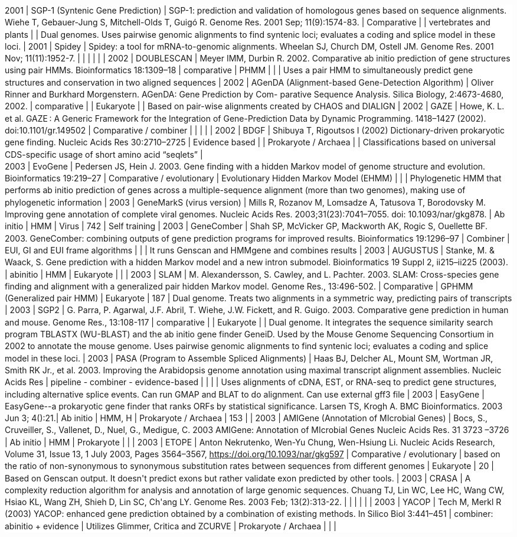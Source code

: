 2001 | SGP-1 (Syntenic Gene Prediction) | SGP-1: prediction and validation of homologous genes based on sequence alignments. Wiehe T, Gebauer-Jung S, Mitchell-Olds T, Guigó R. Genome Res. 2001 Sep; 11(9):1574-83. | Comparative | | vertebrates and plants | | Dual genomes. Uses pairwise genomic alignments to find syntenic loci; evaluates a coding and splice model in these loci. |
2001 | Spidey | Spidey: a tool for mRNA-to-genomic alignments. Wheelan SJ, Church DM, Ostell JM. Genome Res. 2001 Nov; 11(11):1952-7. | | | |  | |
2002 | DOUBLESCAN | Meyer IMM, Durbin R. 2002. Comparative ab initio prediction of gene structures using pair HMMs. Bioinformatics 18:1309–18 | comparative | PHMM | |  | Uses a pair HMM to simultaneously predict gene structures and conservation in two aligned sequences |
2002 | AGenDA (Alignment-based Gene-Detection Algorithm) | Oliver Rinner and Burkhard Morgenstern. AGenDA: Gene Prediction by Com- parative Sequence Analysis. Silica Biology, 2:4673-4680, 2002. | comparative | | Eukaryote |  | Based on pair-wise alignments created by CHAOS and DIALIGN |
2002 | GAZE	| Howe, K. L. et al. GAZE : A Generic Framework for the Integration of Gene-Prediction Data by Dynamic Programming. 1418–1427 (2002). doi:10.1101/gr.149502 | Comparative / combiner | | | | |
2002 | BDGF	| Shibuya T, Rigoutsos I (2002) Dictionary-driven prokaryotic gene finding. Nucleic Acids Res 30:2710–2725 | Evidence based | | Prokaryote / Archaea | | Classifications based on universal CDS-specific usage of short amino acid “seqlets” |		
2003 | EvoGene	| Pedersen JS, Hein J. 2003. Gene finding with a hidden Markov model of genome structure and evolution. Bioinformatics 19:219–27 | Comparative / evolutionary |	 Evolutionary Hidden Markov Model (EHMM) |  |  | Phylogenetic HMM that performs ab initio prediction of genes across a multiple-sequence alignment (more than two genomes), making use of phylogenetic information |
2003 | GeneMarkS (virus version) | Mills R, Rozanov M, Lomsadze A, Tatusova T, Borodovsky M. Improving gene annotation of complete viral genomes. Nucleic Acids Res. 2003;31(23):7041–7055. doi: 10.1093/nar/gkg878. | Ab initio | HMM | Virus | 742 |	Self training |
2003 | GeneComber	| Shah SP, McVicker GP, Mackworth AK, Rogic S, Ouellette BF. 2003. GeneComber: combining outputs of gene prediction programs for improved results. Bioinformatics 19:1296–97 | Combiner | EUI, GI and EUI frame algorithms	|  |  | It runs Genscan and HMMgene and combines results |
2003 | AUGUSTUS	| Stanke, M. & Waack, S. Gene prediction with a hidden Markov model and a new intron submodel. Bioinformatics 19 Suppl 2, ii215–ii225 (2003). | abinitio |	HMM | Eukaryote | | |
2003 | SLAM	| M. Alexandersson, S. Cawley, and L. Pachter. 2003. SLAM: Cross-species gene finding and alignment with a generalized pair hidden Markov model. Genome Res., 13:496-502. | Comparative |	GPHMM (Generalized pair HMM) | Eukaryote | 187 | Dual genome. Treats two alignments in a symmetric way, predicting pairs of transcripts |
2003 | SGP2 | G. Parra, P. Agarwal, J.F. Abril, T. Wiehe, J.W. Fickett, and R. Guigo. 2003. Comparative gene prediction in human and mouse. Genome Res., 13:108-117 | comparative | | Eukaryote |	| Dual genome. It integrates the sequence similarity search program TBLASTX (WU-BLAST) and the ab initio gene finder GeneiD. Used by the Mouse Genome Sequencing Consortium in 2002 to annotate the mouse genome. Uses pairwise genomic alignments to find syntenic loci; evaluates a coding and splice model in these loci. |
2003 | PASA (Program to Assemble Spliced Alignments) | Haas BJ, Delcher AL, Mount SM, Wortman JR, Smith RK Jr., et al. 2003. Improving the Arabidopsis genome annotation using maximal transcript alignment assemblies. Nucleic Acids Res | pipeline - combiner - evidence-based | | |	| Uses alignments of cDNA, EST, or RNA-seq to predict gene structures, including alternative splice events. Can run GMAP and BLAT to do alignment. Can use external gff3 file |
2003 | EasyGene | EasyGene--a prokaryotic gene finder that ranks ORFs by statistical significance. Larsen TS, Krogh A. BMC Bioinformatics. 2003 Jun 3; 4():21.| Ab initio |	HMM, H | Prokaryote / Archaea |	153	| |
2003 | AMIGene (Annotation of MIcrobial Genes)  | Bocs, S., Cruveiller, S., Vallenet, D., Nuel, G., Medigue, C. 2003 AMIGene: Annotation of MIcrobial Genes Nucleic Acids Res. 31 3723 –3726 | Ab initio | HMM | Prokaryote |	| |
2003 | ETOPE | Anton Nekrutenko,  Wen-Yu Chung,  Wen-Hsiung Li. Nucleic Acids Research, Volume 31, Issue 13, 1 July 2003, Pages 3564–3567, https://doi.org/10.1093/nar/gkg597 | Comparative / evolutionary | based on the ratio of non-synonymous to synonymous substitution rates between sequences from different genomes	| Eukaryote |	20	| Based on Genscan output. It doesn't predict exons but rather validate exon predicted by other tools. |
2003 | CRASA | A complexity reduction algorithm for analysis and annotation of large genomic sequences. Chuang TJ, Lin WC, Lee HC, Wang CW, Hsiao KL, Wang ZH, Shieh D, Lin SC, Ch'ang LY. Genome Res. 2003 Feb; 13(2):313-22. | | | |  | |
2003 | YACOP | Tech M, Merkl R (2003) YACOP: enhanced gene prediction obtained by a combination of existing methods. In Silico Biol 3:441–451 | combiner: abinitio + evidence	| Utilizes Glimmer, Critica and ZCURVE | Prokaryote / Archaea | | |